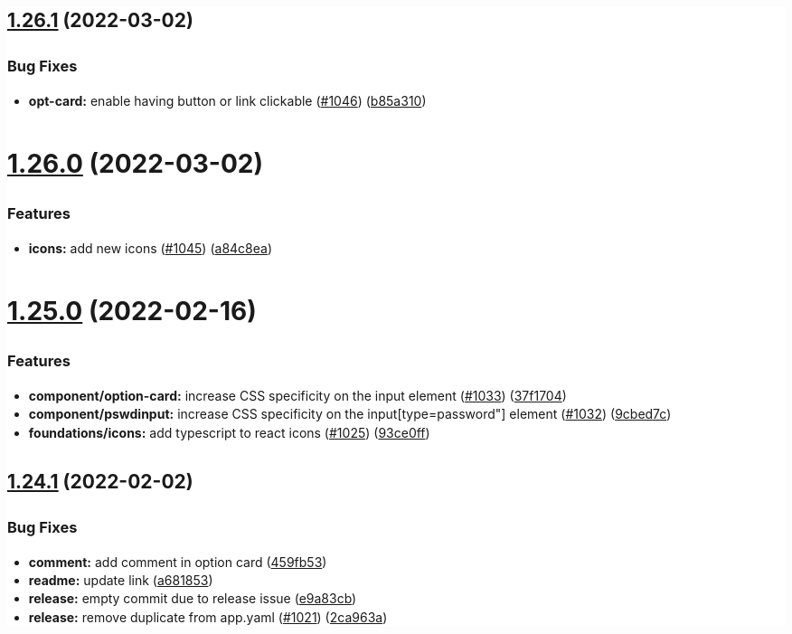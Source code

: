 ## [1.26.1](https://github.com/adeo/mozaic-design-system/compare/v1.26.0...v1.26.1) (2022-03-02)

### Bug Fixes

- **opt-card:** enable having button or link clickable ([#1046](https://github.com/adeo/mozaic-design-system/issues/1046)) ([b85a310](https://github.com/adeo/mozaic-design-system/commit/b85a3107e38584348aa05762651024110a7e5b01))

# [1.26.0](https://github.com/adeo/mozaic-design-system/compare/v1.25.0...v1.26.0) (2022-03-02)

### Features

- **icons:** add new icons ([#1045](https://github.com/adeo/mozaic-design-system/issues/1045)) ([a84c8ea](https://github.com/adeo/mozaic-design-system/commit/a84c8eafdc540459d84715d1ebb707c819cff247))

# [1.25.0](https://github.com/adeo/mozaic-design-system/compare/v1.24.1...v1.25.0) (2022-02-16)

### Features

- **component/option-card:** increase CSS specificity on the input element ([#1033](https://github.com/adeo/mozaic-design-system/issues/1033)) ([37f1704](https://github.com/adeo/mozaic-design-system/commit/37f170417b0df864638cc3dc35c52f050c8147f0))
- **component/pswdinput:** increase CSS specificity on the input[type=password"] element ([#1032](https://github.com/adeo/mozaic-design-system/issues/1032)) ([9cbed7c](https://github.com/adeo/mozaic-design-system/commit/9cbed7c34a3d37be0bc15c08acfa3b59c6684e06))
- **foundations/icons:** add typescript to react icons ([#1025](https://github.com/adeo/mozaic-design-system/issues/1025)) ([93ce0ff](https://github.com/adeo/mozaic-design-system/commit/93ce0ff0c9b85bfac4e10149def885790631a360))

## [1.24.1](https://github.com/adeo/mozaic-design-system/compare/v1.24.0...v1.24.1) (2022-02-02)

### Bug Fixes

- **comment:** add comment in option card ([459fb53](https://github.com/adeo/mozaic-design-system/commit/459fb53c8c783abc9a4a57890fa89e20318b43a2))
- **readme:** update link ([a681853](https://github.com/adeo/mozaic-design-system/commit/a6818533aeeb6a1a68333ee4e8385077901b5acc))
- **release:** empty commit due to release issue ([e9a83cb](https://github.com/adeo/mozaic-design-system/commit/e9a83cbd9893c086adee6e1b752ae1e0a64151be))
- **release:** remove duplicate from app.yaml ([#1021](https://github.com/adeo/mozaic-design-system/issues/1021)) ([2ca963a](https://github.com/adeo/mozaic-design-system/commit/2ca963a289ee1de61482f5edb32658a7a24212c4))

